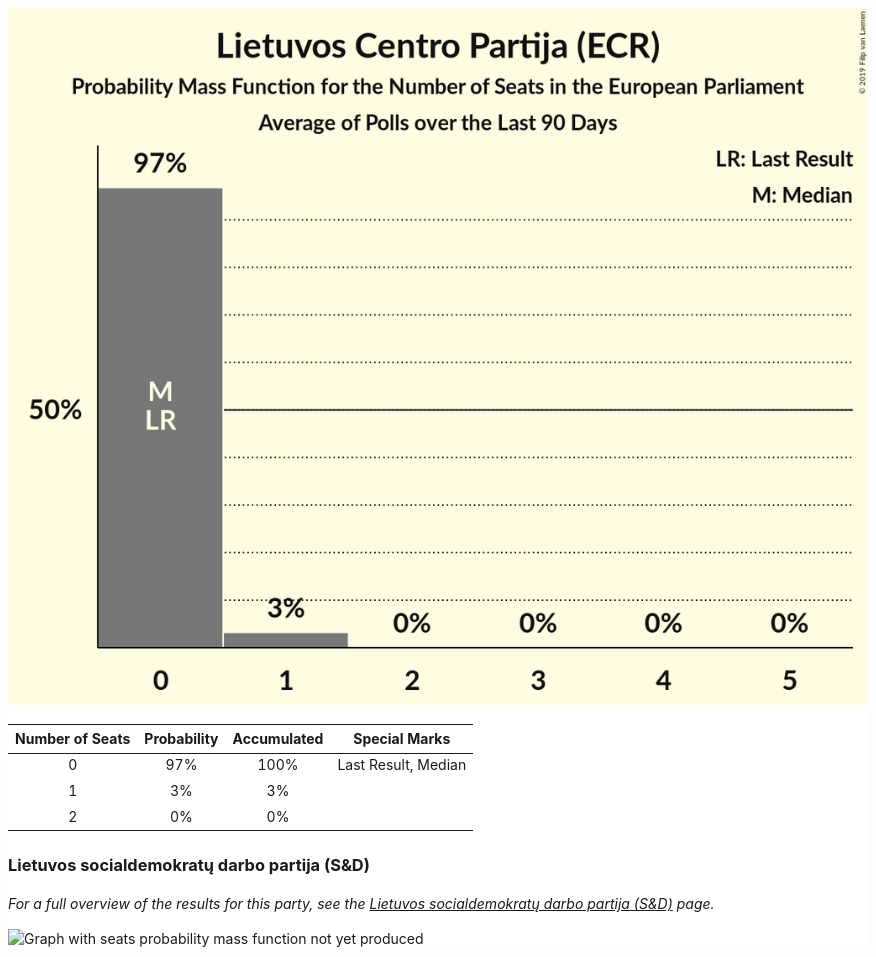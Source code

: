 ![Graph with seats probability mass function not yet produced](average-2019-05-14-seats-pmf-lietuvoscentropartijaecr.png "Seats Probability Mass Function")

| Number of Seats | Probability | Accumulated | Special Marks |
|:---------------:|:-----------:|:-----------:|:-------------:|
| 0 | 97% | 100% | Last Result, Median |
| 1 | 3% | 3% |  |
| 2 | 0% | 0% |  |

### Lietuvos socialdemokratų darbo partija (S&D)

*For a full overview of the results for this party, see the [Lietuvos socialdemokratų darbo partija (S&D)](party-lietuvossocialdemokratųdarbopartijasd.html) page.*

![Graph with seats probability mass function not yet produced](average-2019-05-14-seats-pmf-lietuvossocialdemokratųdarbopartijasd.png "Seats Probability Mass Function")
